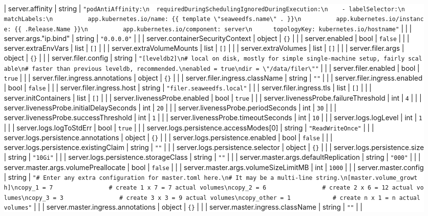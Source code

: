| server.affinity | string | `"podAntiAffinity:\n  requiredDuringSchedulingIgnoredDuringExecution:\n    - labelSelector:\n        matchLabels:\n          app.kubernetes.io/name: {{ template \"seaweedfs.name\" . }}\n          app.kubernetes.io/instance: {{ .Release.Name }}\n          app.kubernetes.io/component: server\n      topologyKey: kubernetes.io/hostname"` |  |
| server.args."ip.bind" | string | `"0.0.0.0"` |  |
| server.containerSecurityContext | object | `{}` |  |
| server.enabled | bool | `false` |  |
| server.extraEnvVars | list | `[]` |  |
| server.extraVolumeMounts | list | `[]` |  |
| server.extraVolumes | list | `[]` |  |
| server.filer.args | object | `{}` |  |
| server.filer.config | string | `"[leveldb2]\n# local on disk, mostly for simple single-machine setup, fairly scalable\n# faster than previous leveldb, recommended.\nenabled = true\ndir = \"/data/filer\""` |  |
| server.filer.enabled | bool | `true` |  |
| server.filer.ingress.annotations | object | `{}` |  |
| server.filer.ingress.className | string | `""` |  |
| server.filer.ingress.enabled | bool | `false` |  |
| server.filer.ingress.host | string | `"filer.seaweedfs.local"` |  |
| server.filer.ingress.tls | list | `[]` |  |
| server.initContainers | list | `[]` |  |
| server.livenessProbe.enabled | bool | `true` |  |
| server.livenessProbe.failureThreshold | int | `4` |  |
| server.livenessProbe.initialDelaySeconds | int | `20` |  |
| server.livenessProbe.periodSeconds | int | `30` |  |
| server.livenessProbe.successThreshold | int | `1` |  |
| server.livenessProbe.timeoutSeconds | int | `10` |  |
| server.logs.logLevel | int | `1` |  |
| server.logs.logToStdErr | bool | `true` |  |
| server.logs.persistence.accessModes[0] | string | `"ReadWriteOnce"` |  |
| server.logs.persistence.annotations | object | `{}` |  |
| server.logs.persistence.enabled | bool | `false` |  |
| server.logs.persistence.existingClaim | string | `""` |  |
| server.logs.persistence.selector | object | `{}` |  |
| server.logs.persistence.size | string | `"10Gi"` |  |
| server.logs.persistence.storageClass | string | `""` |  |
| server.master.args.defaultReplication | string | `"000"` |  |
| server.master.args.volumePreallocate | bool | `false` |  |
| server.master.args.volumeSizeLimitMB | int | `1000` |  |
| server.master.config | string | `"# Enter any extra configuration for master.toml here.\n# It may be a multi-line string.\n[master.volume_growth]\ncopy_1 = 7                # create 1 x 7 = 7 actual volumes\ncopy_2 = 6                # create 2 x 6 = 12 actual volumes\ncopy_3 = 3                # create 3 x 3 = 9 actual volumes\ncopy_other = 1            # create n x 1 = n actual volumes"` |  |
| server.master.ingress.annotations | object | `{}` |  |
| server.master.ingress.className | string | `""` |  |